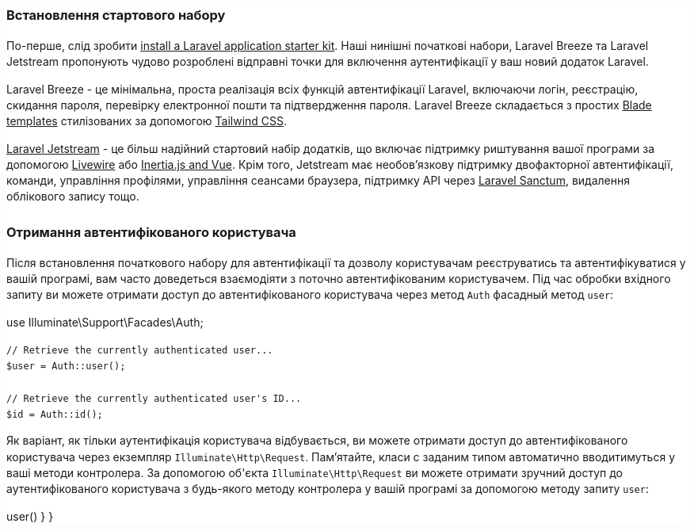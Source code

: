 <a name="install-a-starter-kit"></a>

### Встановлення стартового набору

По-перше, слід зробити [install a Laravel application starter kit](/docs/{{version}}/starter-kits). Наші нинішні початкові набори, Laravel Breeze та Laravel Jetstream пропонують чудово розроблені відправні точки для включення аутентифікації у ваш новий додаток Laravel.

Laravel Breeze - це мінімальна, проста реалізація всіх функцій автентифікації Laravel, включаючи логін, реєстрацію, скидання пароля, перевірку електронної пошти та підтвердження пароля. Laravel Breeze складається з простих [Blade templates](/docs/{{version}}/blade) стилізованих за допомогою [Tailwind CSS](htts://tailwindcss.com).

[Laravel Jetstream](https://jetstream.laravel.com) - це більш надійний стартовий набір додатків, що включає підтримку риштування вашої програми за допомогою [Livewire](https://laravel-livewire.com) або [Inertia.js and Vue](https://inertiajs.com). Крім того, Jetstream має необов’язкову підтримку двофакторної автентифікації, команди, управління профілями, управління сеансами браузера, підтримку API через [Laravel Sanctum](/docs/{{version}}/sanctum), видалення облікового запису тощо.

<a name="retrieving-the-authenticated-user"></a>

### Отримання автентифікованого користувача

Після встановлення початкового набору для автентифікації та дозволу користувачам реєструватись та автентифікуватися у вашій програмі, вам часто доведеться взаємодіяти з поточно автентифікованим користувачем. Під час обробки вхідного запиту ви можете отримати доступ до автентифікованого користувача через метод `Auth` фасадный метод `user`:

use Illuminate\Support\Facades\Auth;

    // Retrieve the currently authenticated user...
    $user = Auth::user();

    // Retrieve the currently authenticated user's ID...
    $id = Auth::id();

Як варіант, як тільки аутентифікація користувача відбувається, ви можете отримати доступ до автентифікованого користувача через екземпляр `Illuminate\Http\Request`. Пам’ятайте, класи с заданим типом автоматично вводитимуться у ваші методи контролера. За допомогою об'єкта `Illuminate\Http\Request` ви можете отримати зручний доступ до аутентифікованого користувача з будь-якого методу контролера у вашій програмі за допомогою методу запиту `user`:

  <?php

    namespace App\Http\Controllers;

    use Illuminate\Http\Request;

    class FlightController extends Controller
    {
        /**
         * Update the flight information for an existing flight.
         *
         * @param  \Illuminate\Http\Request  $request
         * @return \Illuminate\Http\Response
         */
        public function update(Request $request)
        {
            // $request->user()
        }
    }
